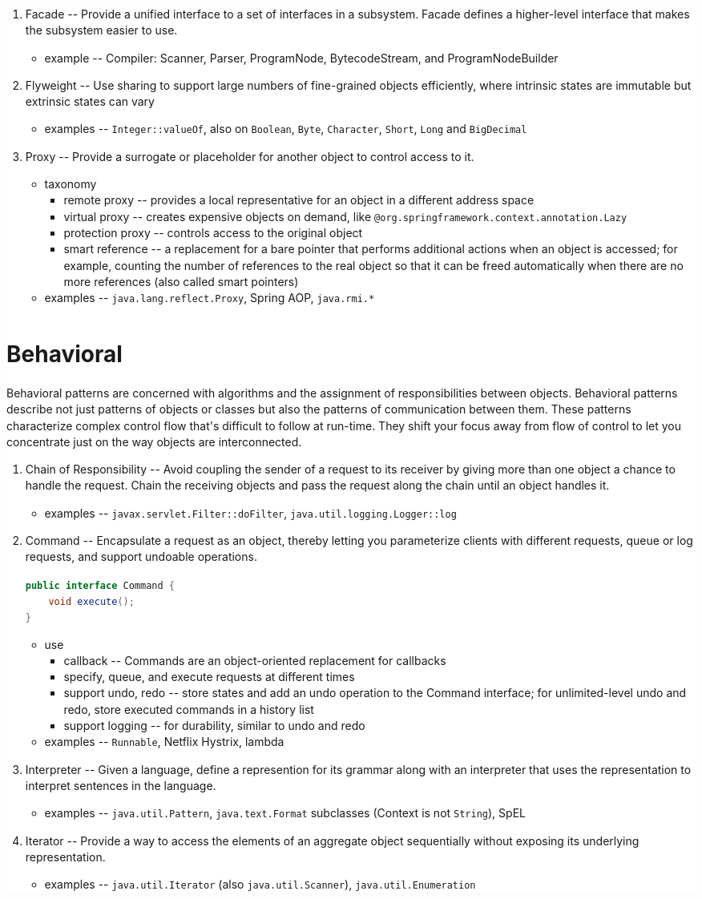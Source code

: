 1. Facade -- Provide a unified interface to a set of interfaces in a subsystem. Facade defines a higher-level interface that makes the subsystem easier to use.
   - example -- Compiler: Scanner, Parser, ProgramNode, BytecodeStream, and ProgramNodeBuilder

1. Flyweight -- Use sharing to support large numbers of fine-grained objects efficiently, where intrinsic states are immutable but extrinsic states can vary
   - examples -- `Integer::valueOf`, also on `Boolean`, `Byte`, `Character`, `Short`, `Long` and `BigDecimal`

1. Proxy -- Provide a surrogate or placeholder for another object to control access to it.
   - taxonomy
     - remote proxy -- provides a local representative for an object in a different address space
     - virtual proxy -- creates expensive objects on demand, like `@org.springframework.context.annotation.Lazy`
     - protection proxy -- controls access to the original object
     - smart reference -- a replacement for a bare pointer that performs additional actions when an object is accessed; for example, counting the number of references to the real object so that it can be freed automatically when there are no more references (also called smart pointers)
   - examples -- `java.lang.reflect.Proxy`, Spring AOP, `java.rmi.*`

# Behavioral

 Behavioral patterns are concerned with algorithms and the assignment of responsibilities between objects. Behavioral patterns describe not just patterns of objects or classes but also the patterns of communication between them. These patterns characterize complex control flow that's difficult to follow at run-time. They shift your focus away from flow of control to let you concentrate just on the way objects are interconnected.

1. Chain of Responsibility -- Avoid coupling the sender of a request to its receiver by giving more than one object a chance to handle the request. Chain the receiving objects and pass the request along the chain until an object handles it.
   - examples -- `javax.servlet.Filter::doFilter`, `java.util.logging.Logger::log`

1. Command -- Encapsulate a request as an object, thereby letting you parameterize clients with different requests, queue or log requests, and support undoable operations.
   ```java
   public interface Command {
       void execute();
   }
   ```
   - use
     - callback -- Commands are an object-oriented replacement for callbacks
     - specify, queue, and execute requests at different times
     - support undo, redo -- store states and add an undo operation to the Command interface; for unlimited-level undo and redo, store executed commands in a history list
     - support logging -- for durability, similar to undo and redo
   - examples -- `Runnable`, Netflix Hystrix, lambda

1. Interpreter -- Given a language, define a represention for its grammar along with an interpreter that uses the representation to interpret sentences in the language.
   - examples -- `java.util.Pattern`, `java.text.Format` subclasses (Context is not `String`), SpEL

1. Iterator -- Provide a way to access the elements of an aggregate object sequentially without exposing its underlying representation.
   - examples -- `java.util.Iterator` (also `java.util.Scanner`), `java.util.Enumeration`
